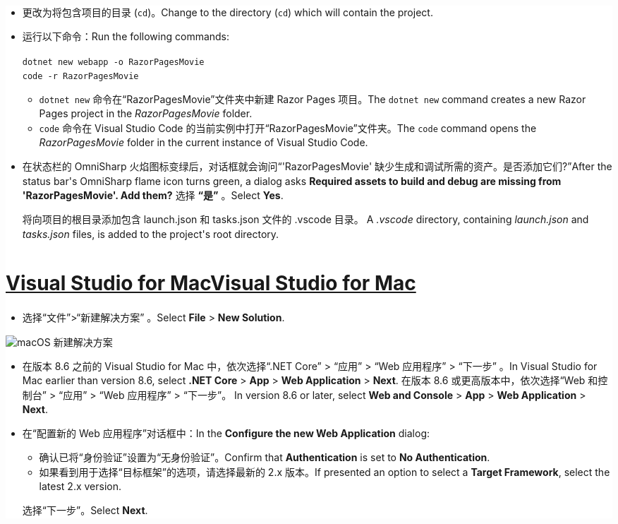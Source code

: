* <span data-ttu-id="b6c9b-282">更改为将包含项目的目录 (`cd`)。</span><span class="sxs-lookup"><span data-stu-id="b6c9b-282">Change to the directory (`cd`) which will contain the project.</span></span>

* <span data-ttu-id="b6c9b-283">运行以下命令：</span><span class="sxs-lookup"><span data-stu-id="b6c9b-283">Run the following commands:</span></span>

  ```dotnetcli
  dotnet new webapp -o RazorPagesMovie
  code -r RazorPagesMovie
  ```

  * <span data-ttu-id="b6c9b-284">`dotnet new` 命令在“RazorPagesMovie”文件夹中新建 Razor Pages 项目。</span><span class="sxs-lookup"><span data-stu-id="b6c9b-284">The `dotnet new` command creates a new Razor Pages project in the *RazorPagesMovie* folder.</span></span>
  * <span data-ttu-id="b6c9b-285">`code` 命令在 Visual Studio Code 的当前实例中打开“RazorPagesMovie”文件夹。</span><span class="sxs-lookup"><span data-stu-id="b6c9b-285">The `code` command opens the *RazorPagesMovie* folder in the current instance of Visual Studio Code.</span></span>

* <span data-ttu-id="b6c9b-286">在状态栏的 OmniSharp 火焰图标变绿后，对话框就会询问“'RazorPagesMovie' 缺少生成和调试所需的资产。是否添加它们?”</span><span class="sxs-lookup"><span data-stu-id="b6c9b-286">After the status bar's OmniSharp flame icon turns green, a dialog asks **Required assets to build and debug are missing from 'RazorPagesMovie'. Add them?**</span></span> <span data-ttu-id="b6c9b-287">选择 **“是”** 。</span><span class="sxs-lookup"><span data-stu-id="b6c9b-287">Select **Yes**.</span></span>

  <span data-ttu-id="b6c9b-288">将向项目的根目录添加包含 launch.json 和 tasks.json 文件的 .vscode 目录。  </span><span class="sxs-lookup"><span data-stu-id="b6c9b-288">A *.vscode* directory, containing *launch.json* and *tasks.json* files, is added to the project's root directory.</span></span>

# <a name="visual-studio-for-mac"></a>[<span data-ttu-id="b6c9b-289">Visual Studio for Mac</span><span class="sxs-lookup"><span data-stu-id="b6c9b-289">Visual Studio for Mac</span></span>](#tab/visual-studio-mac)

* <span data-ttu-id="b6c9b-290">选择“文件”>“新建解决方案” 。</span><span class="sxs-lookup"><span data-stu-id="b6c9b-290">Select **File** > **New Solution**.</span></span>

![macOS 新建解决方案](../first-mvc-app/start-mvc/_static/new_project_vsmac.png)

* <span data-ttu-id="b6c9b-292">在版本 8.6 之前的 Visual Studio for Mac 中，依次选择“.NET Core” > “应用” > “Web 应用程序” > “下一步”   。</span><span class="sxs-lookup"><span data-stu-id="b6c9b-292">In Visual Studio for Mac earlier than version 8.6, select **.NET Core** > **App** > **Web Application** > **Next**.</span></span> <span data-ttu-id="b6c9b-293">在版本 8.6 或更高版本中，依次选择“Web 和控制台” > “应用” > “Web 应用程序” > “下一步”。   </span><span class="sxs-lookup"><span data-stu-id="b6c9b-293">In version 8.6 or later, select **Web and Console** > **App** > **Web Application** > **Next**.</span></span>

* <span data-ttu-id="b6c9b-294">在“配置新的 Web 应用程序”对话框中：</span><span class="sxs-lookup"><span data-stu-id="b6c9b-294">In the **Configure the new Web Application** dialog:</span></span>

  * <span data-ttu-id="b6c9b-295">确认已将“身份验证”设置为“无身份验证”。</span><span class="sxs-lookup"><span data-stu-id="b6c9b-295">Confirm that **Authentication** is set to **No Authentication**.</span></span>
  * <span data-ttu-id="b6c9b-296">如果看到用于选择“目标框架”的选项，请选择最新的 2.x 版本。</span><span class="sxs-lookup"><span data-stu-id="b6c9b-296">If presented an option to select a **Target Framework**, select the latest 2.x version.</span></span>

  <span data-ttu-id="b6c9b-297">选择“下一步”。</span><span class="sxs-lookup"><span data-stu-id="b6c9b-297">Select **Next**.</span></span>
